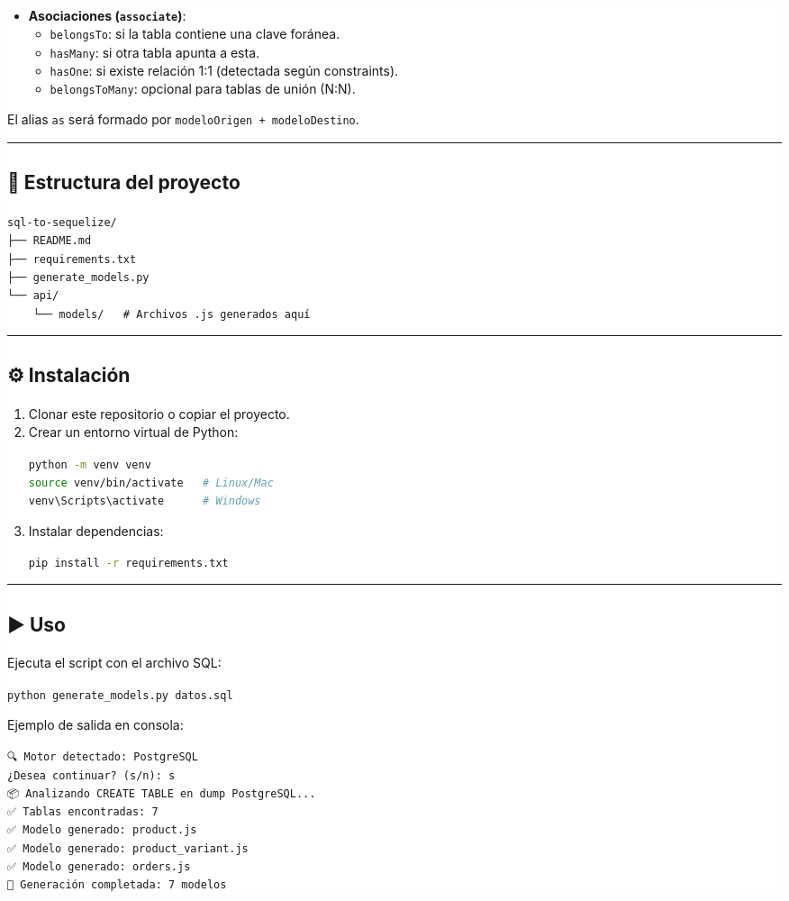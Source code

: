 - **Asociaciones (`associate`)**:
  - `belongsTo`: si la tabla contiene una clave foránea.  
  - `hasMany`: si otra tabla apunta a esta.  
  - `hasOne`: si existe relación 1:1 (detectada según constraints).  
  - `belongsToMany`: opcional para tablas de unión (N:N).  

El alias `as` será formado por `modeloOrigen + modeloDestino`.  

---

## 📂 Estructura del proyecto

```
sql-to-sequelize/
├── README.md
├── requirements.txt
├── generate_models.py
└── api/
    └── models/   # Archivos .js generados aquí
```

---

## ⚙️ Instalación

1. Clonar este repositorio o copiar el proyecto.  
2. Crear un entorno virtual de Python:  
   ```bash
   python -m venv venv
   source venv/bin/activate   # Linux/Mac
   venv\Scripts\activate      # Windows
   ```
3. Instalar dependencias:  
   ```bash
   pip install -r requirements.txt
   ```

---

## ▶️ Uso

Ejecuta el script con el archivo SQL:

```bash
python generate_models.py datos.sql
```

Ejemplo de salida en consola:

```
🔍 Motor detectado: PostgreSQL
¿Desea continuar? (s/n): s
📦 Analizando CREATE TABLE en dump PostgreSQL...
✅ Tablas encontradas: 7
✅ Modelo generado: product.js
✅ Modelo generado: product_variant.js
✅ Modelo generado: orders.js
🎉 Generación completada: 7 modelos
```
